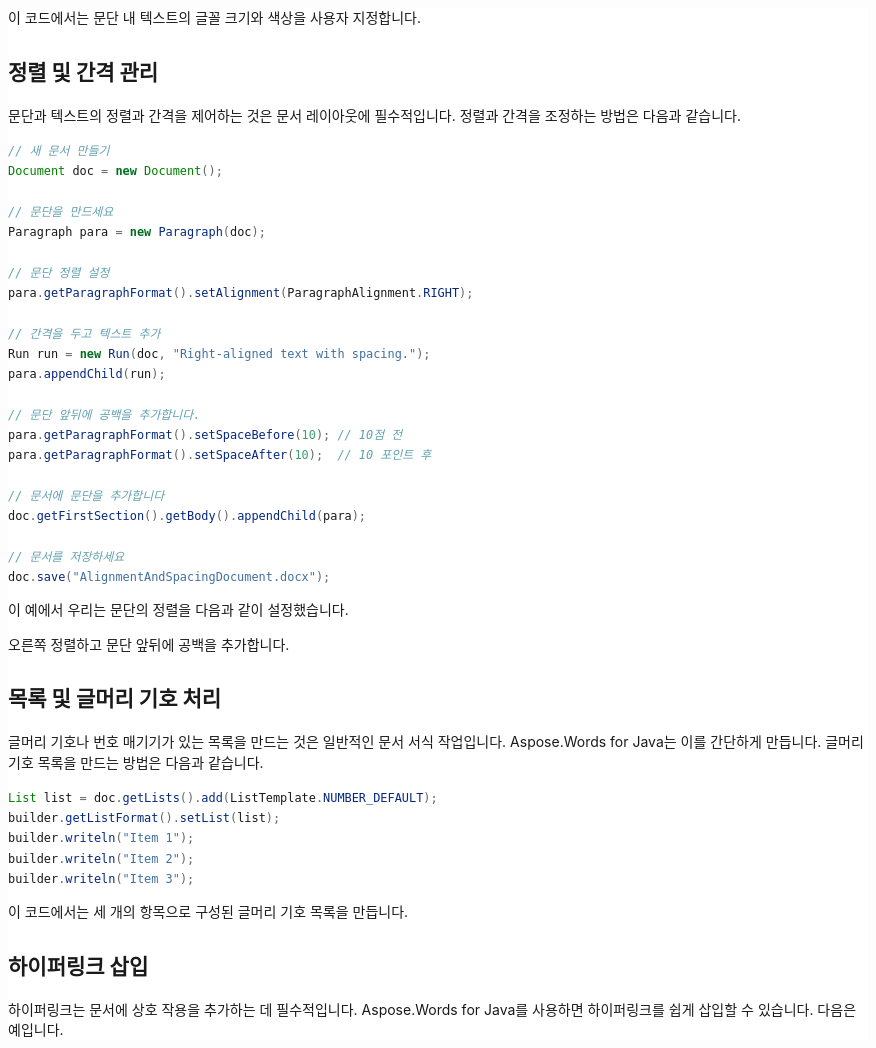 이 코드에서는 문단 내 텍스트의 글꼴 크기와 색상을 사용자 지정합니다.

## 정렬 및 간격 관리

문단과 텍스트의 정렬과 간격을 제어하는 것은 문서 레이아웃에 필수적입니다. 정렬과 간격을 조정하는 방법은 다음과 같습니다.

```java
// 새 문서 만들기
Document doc = new Document();

// 문단을 만드세요
Paragraph para = new Paragraph(doc);

// 문단 정렬 설정
para.getParagraphFormat().setAlignment(ParagraphAlignment.RIGHT);

// 간격을 두고 텍스트 추가
Run run = new Run(doc, "Right-aligned text with spacing.");
para.appendChild(run);

// 문단 앞뒤에 공백을 추가합니다.
para.getParagraphFormat().setSpaceBefore(10); // 10점 전
para.getParagraphFormat().setSpaceAfter(10);  // 10 포인트 후

// 문서에 문단을 추가합니다
doc.getFirstSection().getBody().appendChild(para);

// 문서를 저장하세요
doc.save("AlignmentAndSpacingDocument.docx");
```

이 예에서 우리는 문단의 정렬을 다음과 같이 설정했습니다.

 오른쪽 정렬하고 문단 앞뒤에 공백을 추가합니다.

## 목록 및 글머리 기호 처리

글머리 기호나 번호 매기기가 있는 목록을 만드는 것은 일반적인 문서 서식 작업입니다. Aspose.Words for Java는 이를 간단하게 만듭니다. 글머리 기호 목록을 만드는 방법은 다음과 같습니다.

```java
List list = doc.getLists().add(ListTemplate.NUMBER_DEFAULT);
builder.getListFormat().setList(list);
builder.writeln("Item 1");
builder.writeln("Item 2");
builder.writeln("Item 3");
```

이 코드에서는 세 개의 항목으로 구성된 글머리 기호 목록을 만듭니다.

## 하이퍼링크 삽입

하이퍼링크는 문서에 상호 작용을 추가하는 데 필수적입니다. Aspose.Words for Java를 사용하면 하이퍼링크를 쉽게 삽입할 수 있습니다. 다음은 예입니다.

